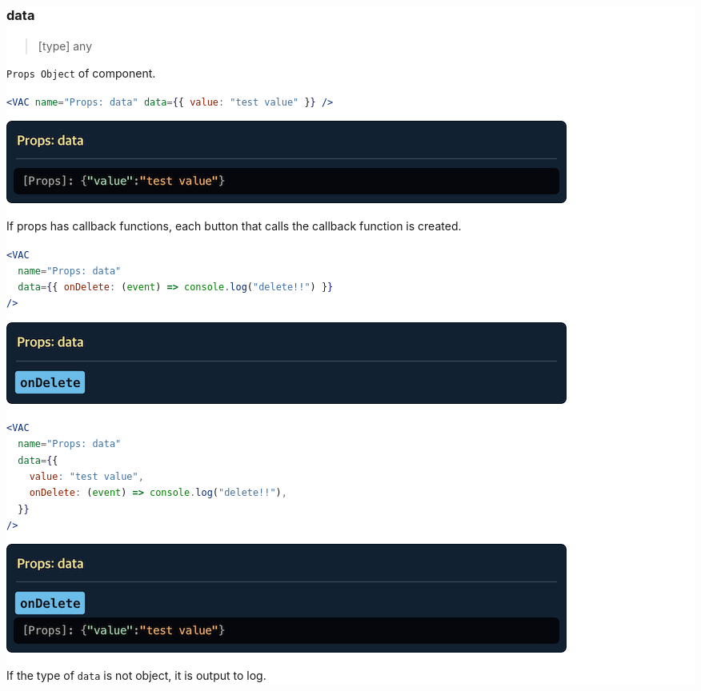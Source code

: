 ### data

> [type] any

`Props Object` of component.

```jsx
<VAC name="Props: data" data={{ value: "test value" }} />
```

![props_data1_s1](./assets/img/props_vac_data1_s2.png?raw=true)

If props has callback functions, each button that calls the callback function is created.

```jsx
<VAC
  name="Props: data"
  data={{ onDelete: (event) => console.log("delete!!") }}
/>
```

![props_data2_s1](./assets/img/props_vac_data2_s2.png?raw=true)

```jsx
<VAC
  name="Props: data"
  data={{
    value: "test value",
    onDelete: (event) => console.log("delete!!"),
  }}
/>
```

![props_data3_s1](./assets/img/props_vac_data3_s2.png?raw=true)

If the type of `data` is not object, it is output to log.
